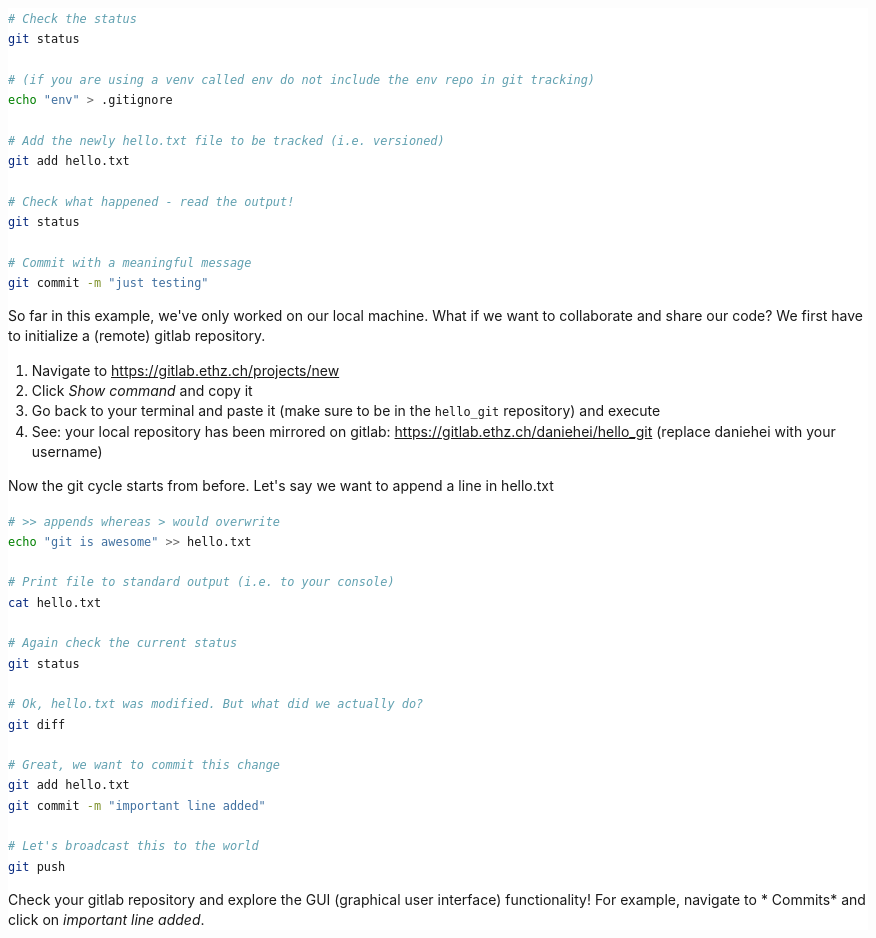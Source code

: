 ```bash
# Check the status
git status

# (if you are using a venv called env do not include the env repo in git tracking)
echo "env" > .gitignore

# Add the newly hello.txt file to be tracked (i.e. versioned)
git add hello.txt

# Check what happened - read the output!
git status

# Commit with a meaningful message
git commit -m "just testing"
```

So far in this example, we've only worked on our local machine. What if we want to collaborate and share our code? We
first have to initialize a (remote) gitlab repository.

1. Navigate to https://gitlab.ethz.ch/projects/new
2. Click *Show command* and copy it
3. Go back to your terminal and paste it (make sure to be in the `hello_git` repository) and execute
4. See: your local repository has been mirrored on gitlab: https://gitlab.ethz.ch/daniehei/hello_git (replace daniehei
   with your username)

Now the git cycle starts from before. Let's say we want to append a line in hello.txt

```bash
# >> appends whereas > would overwrite
echo "git is awesome" >> hello.txt

# Print file to standard output (i.e. to your console)
cat hello.txt

# Again check the current status
git status

# Ok, hello.txt was modified. But what did we actually do?
git diff

# Great, we want to commit this change
git add hello.txt
git commit -m "important line added"

# Let's broadcast this to the world
git push
```

Check your gitlab repository and explore the GUI (graphical user interface) functionality! For example, navigate to *
Commits* and click on *important line added*.
